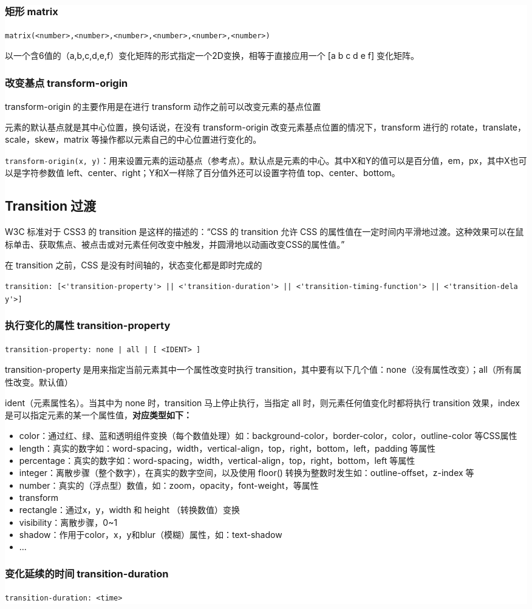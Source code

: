
### 矩形 matrix
`matrix(<number>,<number>,<number>,<number>,<number>,<number>)`

以一个含6值的（a,b,c,d,e,f）变化矩阵的形式指定一个2D变换，相等于直接应用一个 [a b c d e f] 变化矩阵。

### 改变基点 transform-origin

transform-origin 的主要作用是在进行 transform 动作之前可以改变元素的基点位置

元素的默认基点就是其中心位置，换句话说，在没有 transform-origin 改变元素基点位置的情况下，transform 进行的 rotate，translate，scale，skew，matrix 等操作都以元素自己的中心位置进行变化的。

`transform-origin(x, y)`：用来设置元素的运动基点（参考点）。默认点是元素的中心。其中X和Y的值可以是百分值，em，px，其中X也可以是字符参数值 left、center、right；Y和X一样除了百分值外还可以设置字符值 top、center、bottom。


## Transition 过渡

W3C 标准对于 CSS3 的 transition 是这样的描述的：“CSS 的 transition 允许 CSS 的属性值在一定时间内平滑地过渡。这种效果可以在鼠标单击、获取焦点、被点击或对元素任何改变中触发，并圆滑地以动画改变CSS的属性值。”

在 transition 之前，CSS 是没有时间轴的，状态变化都是即时完成的

```
transition: [<'transition-property'> || <'transition-duration'> || <'transition-timing-function'> || <'transition-delay'>]
```

### 执行变化的属性 transition-property

```
transition-property: none | all | [ <IDENT> ]
```

transition-property 是用来指定当前元素其中一个属性改变时执行 transition，其中要有以下几个值：none（没有属性改变）；all（所有属性改变。默认值）

ident（元素属性名）。当其中为 none 时，transition 马上停止执行，当指定 all 时，则元素任何值变化时都将执行 transition 效果，index 是可以指定元素的某一个属性值，**对应类型如下：**
* color：通过红、绿、蓝和透明组件变换（每个数值处理）如：background-color，border-color，color，outline-color 等CSS属性
* length：真实的数字如：word-spacing，width，vertical-align，top，right，bottom，left，padding 等属性
* percentage：真实的数字如：word-spacing，width，vertical-align，top，right，bottom，left 等属性
* integer：离散步骤（整个数字），在真实的数字空间，以及使用 floor() 转换为整数时发生如：outline-offset，z-index 等
* number：真实的（浮点型）数值，如：zoom，opacity，font-weight，等属性
* transform
* rectangle：通过x，y，width 和 height （转换数值）变换
* visibility：离散步骤，0~1
* shadow：作用于color，x，y和blur（模糊）属性，如：text-shadow
* ...


### 变化延续的时间 transition-duration

```
transition-duration: <time>
```
